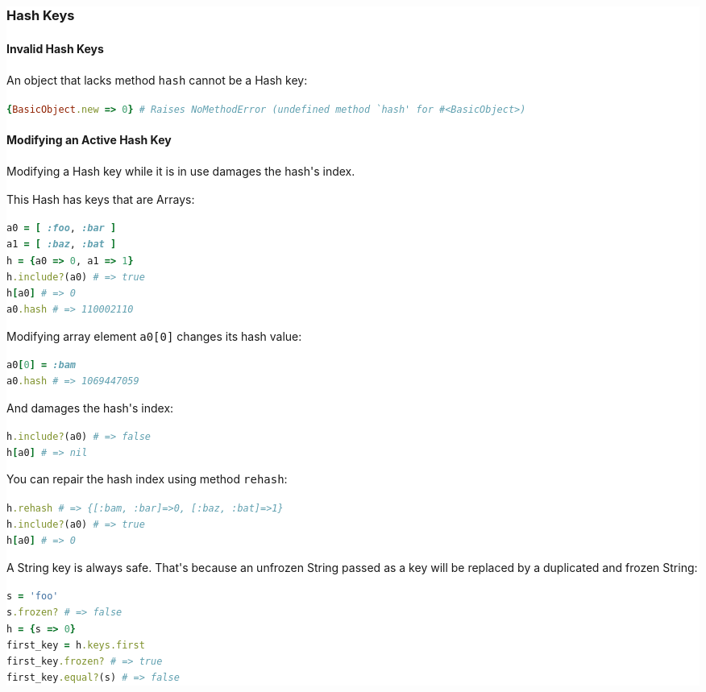 ### Hash Keys

#### Invalid Hash Keys

An object that lacks method <tt>hash</tt>
cannot be a Hash key:

```ruby
{BasicObject.new => 0} # Raises NoMethodError (undefined method `hash' for #<BasicObject>)
```

#### Modifying an Active Hash Key

Modifying a Hash key while it is in use damages the hash's index.

This Hash has keys that are Arrays:

```ruby
a0 = [ :foo, :bar ]
a1 = [ :baz, :bat ]
h = {a0 => 0, a1 => 1}
h.include?(a0) # => true
h[a0] # => 0
a0.hash # => 110002110
```

 Modifying array element <tt>a0[0]</tt> changes its hash value:
```ruby
a0[0] = :bam
a0.hash # => 1069447059
```

And damages the hash's index:

```ruby
h.include?(a0) # => false
h[a0] # => nil
```

You can repair the hash index using method <tt>rehash</tt>:

```ruby
h.rehash # => {[:bam, :bar]=>0, [:baz, :bat]=>1}
h.include?(a0) # => true
h[a0] # => 0
```

A String key is always safe.
That's because an unfrozen String
passed as a key will be replaced by a duplicated and frozen String:

```ruby
s = 'foo'
s.frozen? # => false
h = {s => 0}
first_key = h.keys.first
first_key.frozen? # => true
first_key.equal?(s) # => false
```

